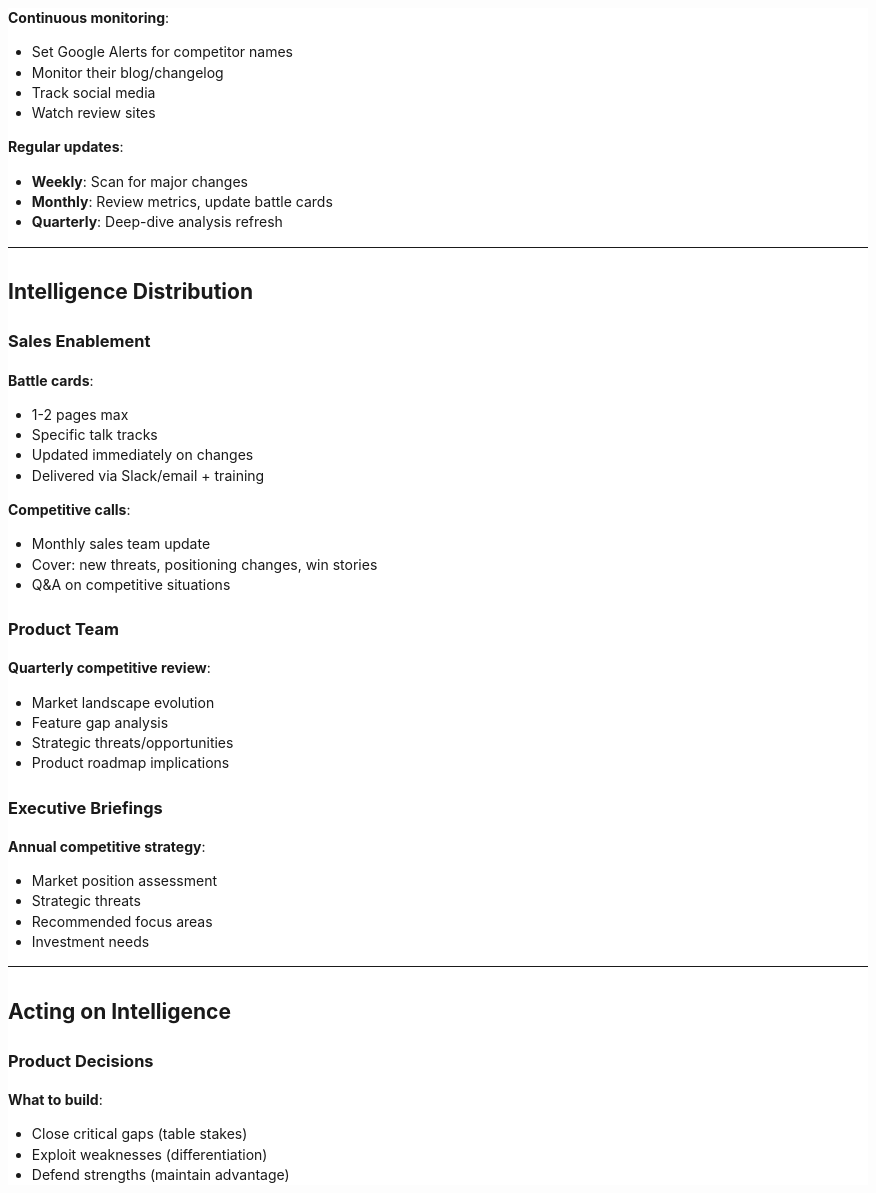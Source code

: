**Continuous monitoring**:
- Set Google Alerts for competitor names
- Monitor their blog/changelog
- Track social media
- Watch review sites

**Regular updates**:
- **Weekly**: Scan for major changes
- **Monthly**: Review metrics, update battle cards
- **Quarterly**: Deep-dive analysis refresh

---

## Intelligence Distribution

### Sales Enablement

**Battle cards**:
- 1-2 pages max
- Specific talk tracks
- Updated immediately on changes
- Delivered via Slack/email + training

**Competitive calls**:
- Monthly sales team update
- Cover: new threats, positioning changes, win stories
- Q&A on competitive situations

### Product Team

**Quarterly competitive review**:
- Market landscape evolution
- Feature gap analysis
- Strategic threats/opportunities
- Product roadmap implications

### Executive Briefings

**Annual competitive strategy**:
- Market position assessment
- Strategic threats
- Recommended focus areas
- Investment needs

---

## Acting on Intelligence

### Product Decisions

**What to build**:
- Close critical gaps (table stakes)
- Exploit weaknesses (differentiation)
- Defend strengths (maintain advantage)
